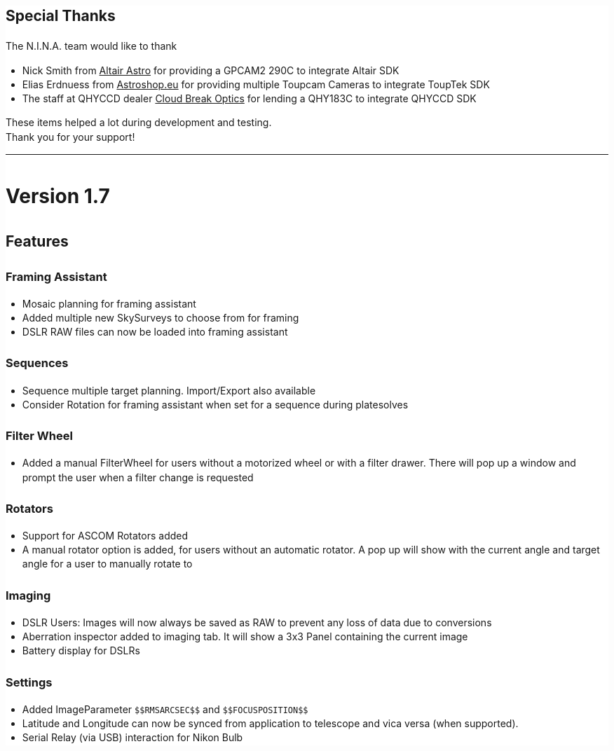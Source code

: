 ## Special Thanks
The N.I.N.A. team would like to thank 

- Nick Smith from [Altair Astro](https://www.altairastro.com/) for providing a GPCAM2 290C to integrate Altair SDK
- Elias Erdnuess from [Astroshop.eu](https://www.astroshop.eu) for providing multiple Toupcam Cameras to integrate ToupTek SDK
- The staff at QHYCCD dealer [Cloud Break Optics](https://cloudbreakoptics.com/) for lending a QHY183C to integrate QHYCCD SDK

These items helped a lot during development and testing.  
Thank you for your support!

___

# Version 1.7

## Features

### Framing Assistant
- Mosaic planning for framing assistant
- Added multiple new SkySurveys to choose from for framing
- DSLR RAW files can now be loaded into framing assistant

### Sequences
- Sequence multiple target planning. Import/Export also available 
- Consider Rotation for framing assistant when set for a sequence during platesolves

### Filter Wheel
- Added a manual FilterWheel for users without a motorized wheel or with a filter drawer. There will pop up a window and prompt the user when a filter change is requested

### Rotators
- Support for ASCOM Rotators added
- A manual rotator option is added, for users without an automatic rotator. A pop up will show with the current angle and target angle for a user to manually rotate to

### Imaging
- DSLR Users: Images will now always be saved as RAW to prevent any loss of data due to conversions
- Aberration inspector added to imaging tab. It will show a 3x3 Panel containing the current image
- Battery display for DSLRs

### Settings
- Added ImageParameter `$$RMSARCSEC$$` and `$$FOCUSPOSITION$$`
- Latitude and Longitude can now be synced from application to telescope and vica versa (when supported).
- Serial Relay (via USB) interaction for Nikon Bulb
